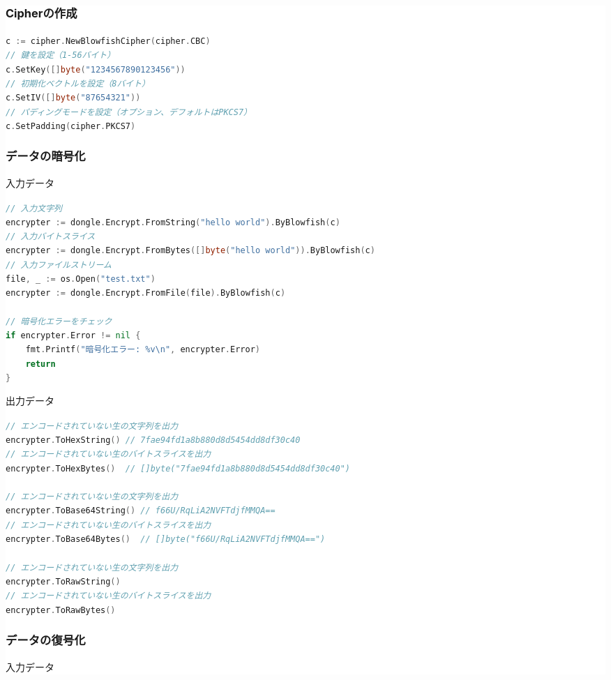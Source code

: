 ### Cipherの作成
```go
c := cipher.NewBlowfishCipher(cipher.CBC)
// 鍵を設定（1-56バイト）
c.SetKey([]byte("1234567890123456"))
// 初期化ベクトルを設定（8バイト）
c.SetIV([]byte("87654321"))
// パディングモードを設定（オプション、デフォルトはPKCS7）
c.SetPadding(cipher.PKCS7)
```

### データの暗号化

入力データ

```go
// 入力文字列
encrypter := dongle.Encrypt.FromString("hello world").ByBlowfish(c)
// 入力バイトスライス
encrypter := dongle.Encrypt.FromBytes([]byte("hello world")).ByBlowfish(c)
// 入力ファイルストリーム
file, _ := os.Open("test.txt")
encrypter := dongle.Encrypt.FromFile(file).ByBlowfish(c)

// 暗号化エラーをチェック
if encrypter.Error != nil {
	fmt.Printf("暗号化エラー: %v\n", encrypter.Error)
	return
}
```

出力データ

```go
// エンコードされていない生の文字列を出力
encrypter.ToHexString() // 7fae94fd1a8b880d8d5454dd8df30c40
// エンコードされていない生のバイトスライスを出力
encrypter.ToHexBytes()  // []byte("7fae94fd1a8b880d8d5454dd8df30c40")

// エンコードされていない生の文字列を出力
encrypter.ToBase64String() // f66U/RqLiA2NVFTdjfMMQA==
// エンコードされていない生のバイトスライスを出力
encrypter.ToBase64Bytes()  // []byte("f66U/RqLiA2NVFTdjfMMQA==")

// エンコードされていない生の文字列を出力
encrypter.ToRawString()
// エンコードされていない生のバイトスライスを出力
encrypter.ToRawBytes()
```

### データの復号化

入力データ
